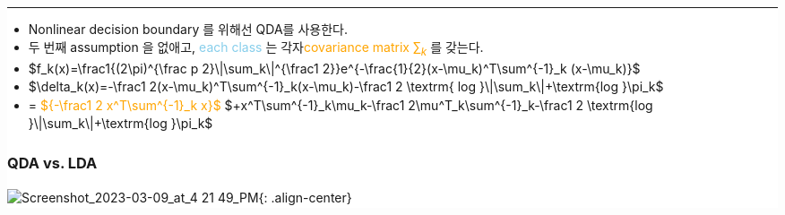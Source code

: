 
---

- Nonlinear decision boundary 를 위해선 QDA를 사용한다.
- 두 번째 assumption 을 없애고, <span style="color:skyblue">each class</span> 는 각자<span style='color:orange'>covariance matrix $\sum_k$</span> 를 갖는다.
- $f_k(x)=\frac1{(2\pi)^{\frac p 2}\|\sum_k\|^{\frac1 2}}e^{-\frac{1}{2}(x-\mu_k)^T\sum^{-1}_k (x-\mu_k)}$
- $\delta_k(x)=-\frac1 2(x-\mu_k)^T\sum^{-1}_k(x-\mu_k)-\frac1 2 \textrm{ log }\|\sum_k\|+\textrm{log }\pi_k$
- $=$ <span style='color:orange'>${-\frac1 2 x^T\sum^{-1}_k x}$</span> $+x^T\sum^{-1}_k\mu_k-\frac1 2\mu^T_k\sum^{-1}_k-\frac1 2 \textrm{log }\|\sum_k\|+\textrm{log }\pi_k$

### QDA vs. LDA

<img width="408" alt="Screenshot_2023-03-09_at_4 21 49_PM" src="https://github.com/woo-kyu/woo-kyu.github.io/assets/102133610/34e022d7-9f65-4b03-b0b4-0a8ed4c27a36">{: .align-center}
